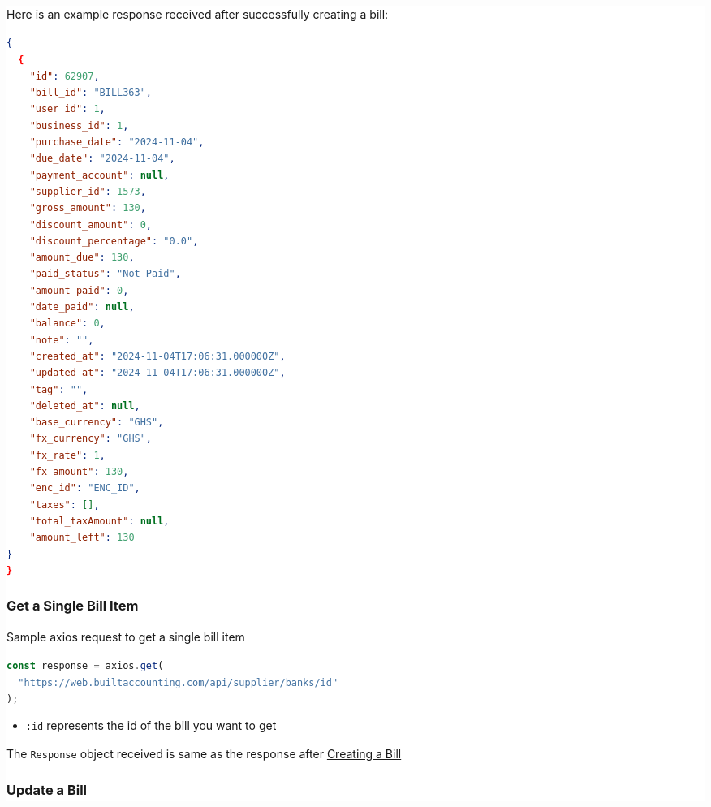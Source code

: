 Here is an example response received after successfully creating a bill:

```json
{
  {
    "id": 62907,
    "bill_id": "BILL363",
    "user_id": 1,
    "business_id": 1,
    "purchase_date": "2024-11-04",
    "due_date": "2024-11-04",
    "payment_account": null,
    "supplier_id": 1573,
    "gross_amount": 130,
    "discount_amount": 0,
    "discount_percentage": "0.0",
    "amount_due": 130,
    "paid_status": "Not Paid",
    "amount_paid": 0,
    "date_paid": null,
    "balance": 0,
    "note": "",
    "created_at": "2024-11-04T17:06:31.000000Z",
    "updated_at": "2024-11-04T17:06:31.000000Z",
    "tag": "",
    "deleted_at": null,
    "base_currency": "GHS",
    "fx_currency": "GHS",
    "fx_rate": 1,
    "fx_amount": 130,
    "enc_id": "ENC_ID",
    "taxes": [],
    "total_taxAmount": null,
    "amount_left": 130
}
}
```

### Get a Single Bill Item

Sample axios request to get a single bill item

```js
const response = axios.get(
  "https://web.builtaccounting.com/api/supplier/banks/id"
);
```

- `:id` represents the id of the bill you want to get

The `Response` object received is same as the response after <a href="#creating-a-bill">Creating a Bill</a>

### Update a Bill
